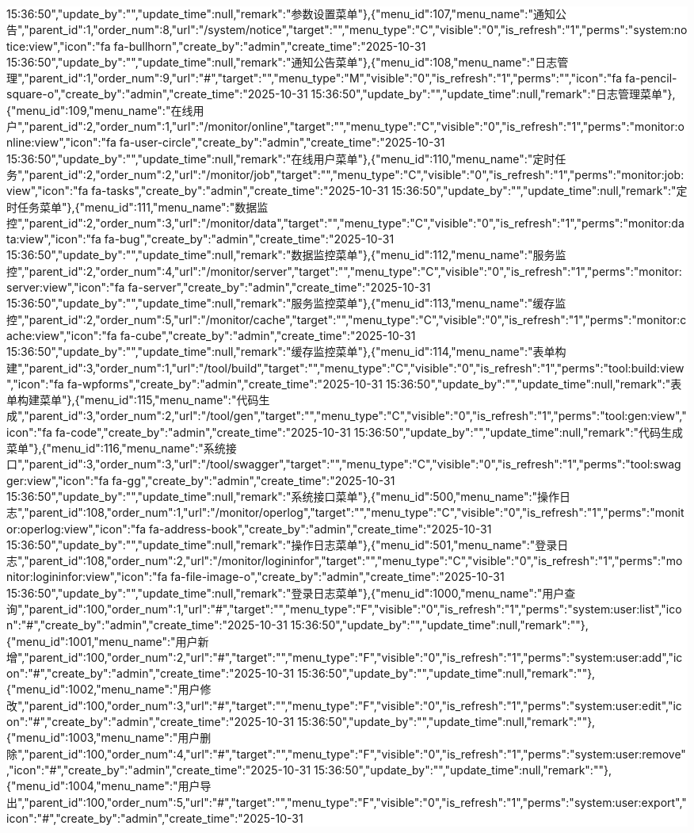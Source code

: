   15:36:50","update_by":"","update_time":null,"remark":"参数设置菜单"},{"menu_id":107,"menu_name":"通知公告","parent_id":1,"order_num":8,"url":"/system/notice","target":"","menu_type":"C","visible":"0","is_refresh":"1","perms":"system:notice:view","icon":"fa
  fa-bullhorn","create_by":"admin","create_time":"2025-10-31
  15:36:50","update_by":"","update_time":null,"remark":"通知公告菜单"},{"menu_id":108,"menu_name":"日志管理","parent_id":1,"order_num":9,"url":"#","target":"","menu_type":"M","visible":"0","is_refresh":"1","perms":"","icon":"fa
  fa-pencil-square-o","create_by":"admin","create_time":"2025-10-31
  15:36:50","update_by":"","update_time":null,"remark":"日志管理菜单"},{"menu_id":109,"menu_name":"在线用户","parent_id":2,"order_num":1,"url":"/monitor/online","target":"","menu_type":"C","visible":"0","is_refresh":"1","perms":"monitor:online:view","icon":"fa
  fa-user-circle","create_by":"admin","create_time":"2025-10-31
  15:36:50","update_by":"","update_time":null,"remark":"在线用户菜单"},{"menu_id":110,"menu_name":"定时任务","parent_id":2,"order_num":2,"url":"/monitor/job","target":"","menu_type":"C","visible":"0","is_refresh":"1","perms":"monitor:job:view","icon":"fa
  fa-tasks","create_by":"admin","create_time":"2025-10-31
  15:36:50","update_by":"","update_time":null,"remark":"定时任务菜单"},{"menu_id":111,"menu_name":"数据监控","parent_id":2,"order_num":3,"url":"/monitor/data","target":"","menu_type":"C","visible":"0","is_refresh":"1","perms":"monitor:data:view","icon":"fa
  fa-bug","create_by":"admin","create_time":"2025-10-31
  15:36:50","update_by":"","update_time":null,"remark":"数据监控菜单"},{"menu_id":112,"menu_name":"服务监控","parent_id":2,"order_num":4,"url":"/monitor/server","target":"","menu_type":"C","visible":"0","is_refresh":"1","perms":"monitor:server:view","icon":"fa
  fa-server","create_by":"admin","create_time":"2025-10-31
  15:36:50","update_by":"","update_time":null,"remark":"服务监控菜单"},{"menu_id":113,"menu_name":"缓存监控","parent_id":2,"order_num":5,"url":"/monitor/cache","target":"","menu_type":"C","visible":"0","is_refresh":"1","perms":"monitor:cache:view","icon":"fa
  fa-cube","create_by":"admin","create_time":"2025-10-31
  15:36:50","update_by":"","update_time":null,"remark":"缓存监控菜单"},{"menu_id":114,"menu_name":"表单构建","parent_id":3,"order_num":1,"url":"/tool/build","target":"","menu_type":"C","visible":"0","is_refresh":"1","perms":"tool:build:view","icon":"fa
  fa-wpforms","create_by":"admin","create_time":"2025-10-31
  15:36:50","update_by":"","update_time":null,"remark":"表单构建菜单"},{"menu_id":115,"menu_name":"代码生成","parent_id":3,"order_num":2,"url":"/tool/gen","target":"","menu_type":"C","visible":"0","is_refresh":"1","perms":"tool:gen:view","icon":"fa
  fa-code","create_by":"admin","create_time":"2025-10-31
  15:36:50","update_by":"","update_time":null,"remark":"代码生成菜单"},{"menu_id":116,"menu_name":"系统接口","parent_id":3,"order_num":3,"url":"/tool/swagger","target":"","menu_type":"C","visible":"0","is_refresh":"1","perms":"tool:swagger:view","icon":"fa
  fa-gg","create_by":"admin","create_time":"2025-10-31
  15:36:50","update_by":"","update_time":null,"remark":"系统接口菜单"},{"menu_id":500,"menu_name":"操作日志","parent_id":108,"order_num":1,"url":"/monitor/operlog","target":"","menu_type":"C","visible":"0","is_refresh":"1","perms":"monitor:operlog:view","icon":"fa
  fa-address-book","create_by":"admin","create_time":"2025-10-31
  15:36:50","update_by":"","update_time":null,"remark":"操作日志菜单"},{"menu_id":501,"menu_name":"登录日志","parent_id":108,"order_num":2,"url":"/monitor/logininfor","target":"","menu_type":"C","visible":"0","is_refresh":"1","perms":"monitor:logininfor:view","icon":"fa
  fa-file-image-o","create_by":"admin","create_time":"2025-10-31
  15:36:50","update_by":"","update_time":null,"remark":"登录日志菜单"},{"menu_id":1000,"menu_name":"用户查询","parent_id":100,"order_num":1,"url":"#","target":"","menu_type":"F","visible":"0","is_refresh":"1","perms":"system:user:list","icon":"#","create_by":"admin","create_time":"2025-10-31
  15:36:50","update_by":"","update_time":null,"remark":""},{"menu_id":1001,"menu_name":"用户新增","parent_id":100,"order_num":2,"url":"#","target":"","menu_type":"F","visible":"0","is_refresh":"1","perms":"system:user:add","icon":"#","create_by":"admin","create_time":"2025-10-31
  15:36:50","update_by":"","update_time":null,"remark":""},{"menu_id":1002,"menu_name":"用户修改","parent_id":100,"order_num":3,"url":"#","target":"","menu_type":"F","visible":"0","is_refresh":"1","perms":"system:user:edit","icon":"#","create_by":"admin","create_time":"2025-10-31
  15:36:50","update_by":"","update_time":null,"remark":""},{"menu_id":1003,"menu_name":"用户删除","parent_id":100,"order_num":4,"url":"#","target":"","menu_type":"F","visible":"0","is_refresh":"1","perms":"system:user:remove","icon":"#","create_by":"admin","create_time":"2025-10-31
  15:36:50","update_by":"","update_time":null,"remark":""},{"menu_id":1004,"menu_name":"用户导出","parent_id":100,"order_num":5,"url":"#","target":"","menu_type":"F","visible":"0","is_refresh":"1","perms":"system:user:export","icon":"#","create_by":"admin","create_time":"2025-10-31